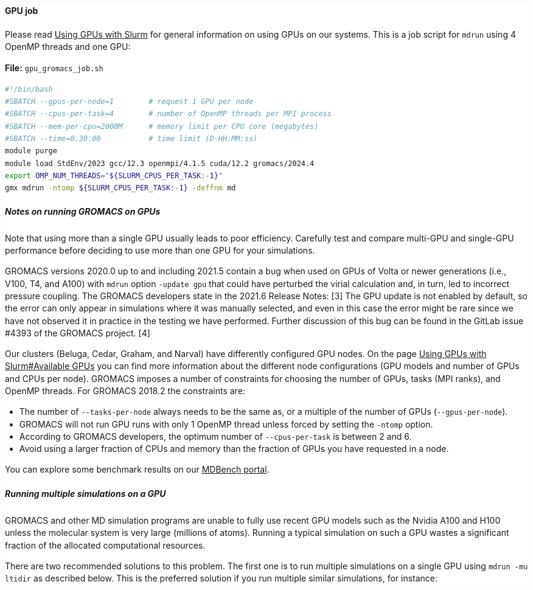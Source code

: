 #### GPU job

Please read [Using GPUs with Slurm](link-to-using-gpus-with-slurm) for general information on using GPUs on our systems. This is a job script for `mdrun` using 4 OpenMP threads and one GPU:

**File:** `gpu_gromacs_job.sh`

```bash
#!/bin/bash
#SBATCH --gpus-per-node=1        # request 1 GPU per node
#SBATCH --cpus-per-task=4        # number of OpenMP threads per MPI process
#SBATCH --mem-per-cpu=2000M      # memory limit per CPU core (megabytes)
#SBATCH --time=0:30:00           # time limit (D-HH:MM:ss)
module purge
module load StdEnv/2023 gcc/12.3 openmpi/4.1.5 cuda/12.2 gromacs/2024.4
export OMP_NUM_THREADS="${SLURM_CPUS_PER_TASK:-1}"
gmx mdrun -ntomp ${SLURM_CPUS_PER_TASK:-1} -deffnm md
```

##### Notes on running GROMACS on GPUs

Note that using more than a single GPU usually leads to poor efficiency. Carefully test and compare multi-GPU and single-GPU performance before deciding to use more than one GPU for your simulations.

GROMACS versions 2020.0 up to and including 2021.5 contain a bug when used on GPUs of Volta or newer generations (i.e., V100, T4, and A100) with `mdrun` option `-update gpu` that could have perturbed the virial calculation and, in turn, led to incorrect pressure coupling. The GROMACS developers state in the 2021.6 Release Notes: [3] The GPU update is not enabled by default, so the error can only appear in simulations where it was manually selected, and even in this case the error might be rare since we have not observed it in practice in the testing we have performed. Further discussion of this bug can be found in the GitLab issue #4393 of the GROMACS project. [4]

Our clusters (Beluga, Cedar, Graham, and Narval) have differently configured GPU nodes. On the page [Using GPUs with Slurm#Available GPUs](link-to-available-gpus) you can find more information about the different node configurations (GPU models and number of GPUs and CPUs per node). GROMACS imposes a number of constraints for choosing the number of GPUs, tasks (MPI ranks), and OpenMP threads. For GROMACS 2018.2 the constraints are:

*   The number of `--tasks-per-node` always needs to be the same as, or a multiple of the number of GPUs (`--gpus-per-node`).
*   GROMACS will not run GPU runs with only 1 OpenMP thread unless forced by setting the `-ntomp` option.
*   According to GROMACS developers, the optimum number of `--cpus-per-task` is between 2 and 6.
*   Avoid using a larger fraction of CPUs and memory than the fraction of GPUs you have requested in a node.

You can explore some benchmark results on our [MDBench portal](link-to-mdbench-portal).

##### Running multiple simulations on a GPU

GROMACS and other MD simulation programs are unable to fully use recent GPU models such as the Nvidia A100 and H100 unless the molecular system is very large (millions of atoms). Running a typical simulation on such a GPU wastes a significant fraction of the allocated computational resources.

There are two recommended solutions to this problem. The first one is to run multiple simulations on a single GPU using `mdrun -multidir` as described below. This is the preferred solution if you run multiple similar simulations, for instance:
